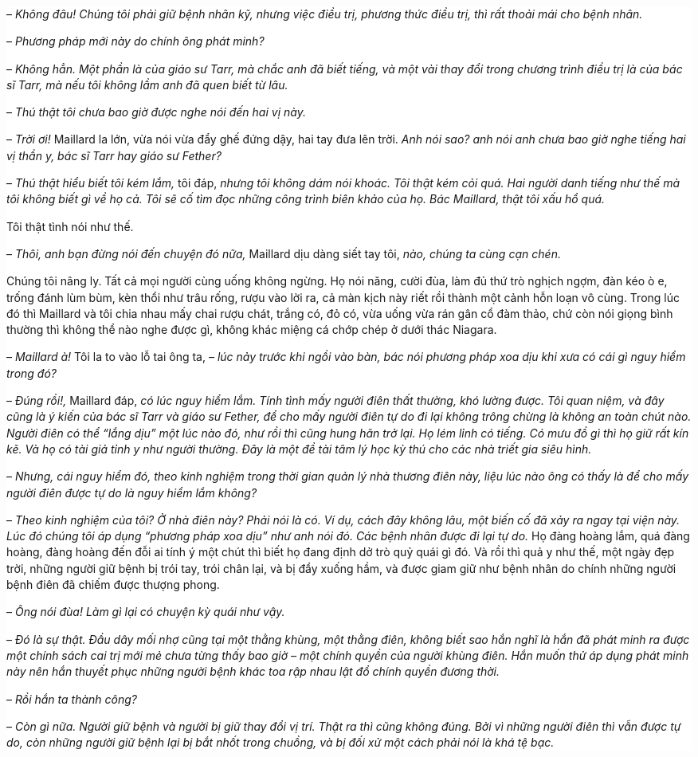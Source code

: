 – _Không đâu! Chúng tôi phải giữ bệnh nhân kỹ, nhưng việc điều trị, phương thức điều trị, thì rất thoải mái cho bệnh nhân._

– _Phương pháp mới này do chính ông phát minh?_

– _Không hẳn. Một phần là của giáo sư Tarr, mà chắc anh đã biết tiếng, và một vài thay đổi trong chương trình điều trị là của bác sĩ Tarr, mà nếu tôi không lầm anh đã quen biết từ lâu._

– _Thú thật tôi chưa bao giờ được nghe nói đến hai vị này._

– _Trời ơi!_ Maillard la lớn, vừa nói vừa đẩy ghế đứng dậy, hai tay đưa lên trời. _Anh nói sao? anh nói anh chưa bao giờ nghe tiếng hai vị thần y, bác sĩ Tarr hay giáo sư Fether?_

– _Thú thật hiểu biết tôi kém lắm,_ tôi đáp, _nhưng tôi không dám nói khoác. Tôi thật kém cỏi quá. Hai người danh tiếng như thế mà tôi không biết gì về họ cả. Tôi sẽ cố tìm đọc những công trình biên khảo của họ. Bác Maillard, thật tôi xấu hổ quá._

Tôi thật tình nói như thế.

– _Thôi, anh bạn đừng nói đến chuyện đó nữa,_ Maillard dịu dàng siết tay tôi, _nào, chúng ta cùng cạn chén._

Chúng tôi nâng ly. Tất cả mọi người cùng uống không ngừng. Họ nói năng, cười đùa, làm đủ thứ trò nghịch ngợm, đàn kéo ò e, trống đánh lùm bùm, kèn thổi như trâu rống, rượu vào lời ra, cả màn kịch này riết rồi thành một cảnh hỗn loạn vô cùng. Trong lúc đó thì Maillard và tôi chia nhau mấy chai rượu chát, trắng có, đỏ có, vừa uống vừa rán gân cổ đàm thảo, chứ còn nói giọng bình thường thì không thể nào nghe được gì, không khác miệng cá chớp chép ở dưới thác Niagara.

– _Maillard à!_ Tôi la to vào lỗ tai ông ta, _– lúc nảy trước khi ngồi vào bàn, bác nói phương pháp xoa dịu khi xưa có cái gì nguy hiểm trong đó?_

– _Ðúng rồi!,_ Maillard đáp, _có lúc nguy hiểm lắm. Tính tình mấy người điên thất thường, khó lường được. Tôi quan niệm, và đây cũng là ý kiến của bác sĩ Tarr và giáo sư Fether, để cho mấy người điên tự do đi lại không trông chừng là không an toàn chút nào. Người điên có thể “lắng dịu” một lúc nào đó, như rồi thì cũng hung hãn trở lại. Họ lém lỉnh có tiếng. Có mưu đồ gì thì họ giữ rất kín kẽ. Và họ có tài giả tỉnh y như người thường. Ðây là một đề tài tâm lý học kỳ thú cho các nhà triết gia siêu hình._

– _Nhưng, cái nguy hiểm đó, theo kinh nghiệm trong thời gian quản lý nhà thương điên này, liệu lúc nào ông có thấy là để cho mấy người điên được tự do là nguy hiểm lắm không?_

– _Theo kinh nghiệm của tôi? Ở nhà điên này? Phải nói là có. Ví dụ, cách đây không lâu, một biến cố đã xảy ra ngay tại viện này. Lúc đó chúng tôi áp dụng “phương pháp xoa dịu” như anh nói đó. Các bệnh nhân được đi lại tự do._ Họ đàng hoàng lắm, quá đàng hoàng, đàng hoàng đến đỗi ai tính ý một chút thì biết họ đang định dở trò quỷ quái gì đó. Và rồi thì quả y như thế, một ngày đẹp trời, những người giữ bệnh bị trói tay, trói chân lại, và bị đẩy xuống hầm, và được giam giữ như bệnh nhân do chính những người bệnh điên đã chiếm được thượng phong.

&#x20;– _Ông nói đùa! Làm gì lại có chuyện kỳ quái như vậy._

– _Ðó là sự thật. Ðầu dây mối nhợ cũng tại một thằng khùng, một thằng điên, không biết sao hắn nghĩ là hắn đã phát minh ra được một chính sách cai trị mới mẻ chưa từng thấy bao giờ – một chính quyền của người khùng điên. Hắn muốn thử áp dụng phát minh này nên hắn thuyết phục những người bệnh khác toa rập nhau lật đổ chính quyền đương thời._

– _Rồi hắn ta thành công?_

– _Còn gì nữa. Người giữ bệnh và người bị giữ thay đổi vị trí. Thật ra thì cũng không đúng. Bởi vì những người điên thì vẫn được tự do, còn những người giữ bệnh lại bị bắt nhốt trong chuồng, và bị đối xử một cách phải nói là khá tệ bạc._

